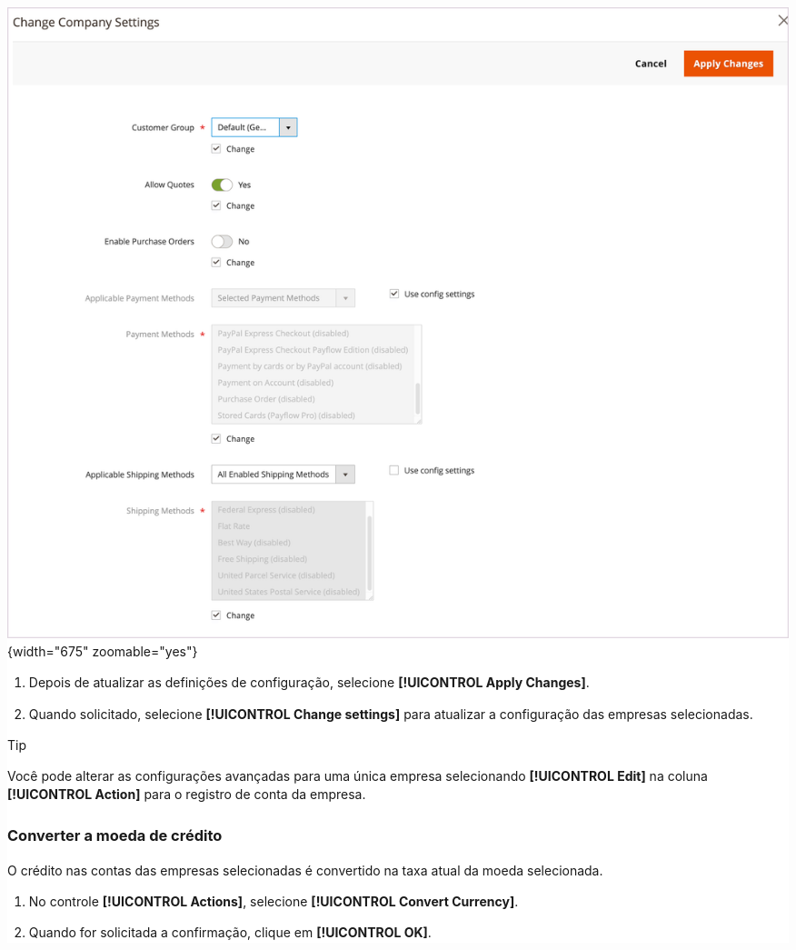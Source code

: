    ![Alterar configurações da empresa para várias empresas](assets/companies-change-advanced-settings-action.png){width="675" zoomable="yes"}

1. Depois de atualizar as definições de configuração, selecione **[!UICONTROL Apply Changes]**.

1. Quando solicitado, selecione **[!UICONTROL Change settings]** para atualizar a configuração das empresas selecionadas.

>[!TIP]
>
>Você pode alterar as configurações avançadas para uma única empresa selecionando **[!UICONTROL Edit]** na coluna **[!UICONTROL Action]** para o registro de conta da empresa.

### Converter a moeda de crédito

O crédito nas contas das empresas selecionadas é convertido na taxa atual da moeda selecionada.

1. No controle **[!UICONTROL Actions]**, selecione **[!UICONTROL Convert Currency]**.

1. Quando for solicitada a confirmação, clique em **[!UICONTROL OK]**.
